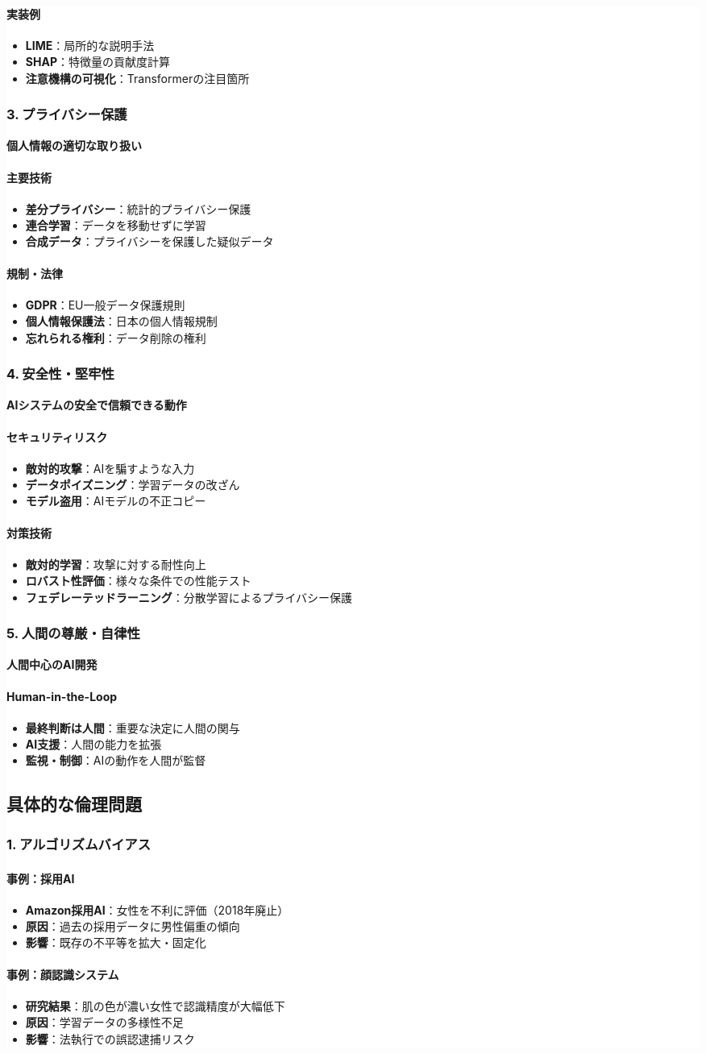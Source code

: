 #### 実装例
- **LIME**：局所的な説明手法
- **SHAP**：特徴量の貢献度計算
- **注意機構の可視化**：Transformerの注目箇所

### 3. プライバシー保護
**個人情報の適切な取り扱い**

#### 主要技術
- **差分プライバシー**：統計的プライバシー保護
- **連合学習**：データを移動せずに学習
- **合成データ**：プライバシーを保護した疑似データ

#### 規制・法律
- **GDPR**：EU一般データ保護規則
- **個人情報保護法**：日本の個人情報規制
- **忘れられる権利**：データ削除の権利

### 4. 安全性・堅牢性
**AIシステムの安全で信頼できる動作**

#### セキュリティリスク
- **敵対的攻撃**：AIを騙すような入力
- **データポイズニング**：学習データの改ざん
- **モデル盗用**：AIモデルの不正コピー

#### 対策技術
- **敵対的学習**：攻撃に対する耐性向上
- **ロバスト性評価**：様々な条件での性能テスト
- **フェデレーテッドラーニング**：分散学習によるプライバシー保護

### 5. 人間の尊厳・自律性
**人間中心のAI開発**

#### Human-in-the-Loop
- **最終判断は人間**：重要な決定に人間の関与
- **AI支援**：人間の能力を拡張
- **監視・制御**：AIの動作を人間が監督

## 具体的な倫理問題

### 1. アルゴリズムバイアス

#### 事例：採用AI
- **Amazon採用AI**：女性を不利に評価（2018年廃止）
- **原因**：過去の採用データに男性偏重の傾向
- **影響**：既存の不平等を拡大・固定化

#### 事例：顔認識システム
- **研究結果**：肌の色が濃い女性で認識精度が大幅低下
- **原因**：学習データの多様性不足
- **影響**：法執行での誤認逮捕リスク
